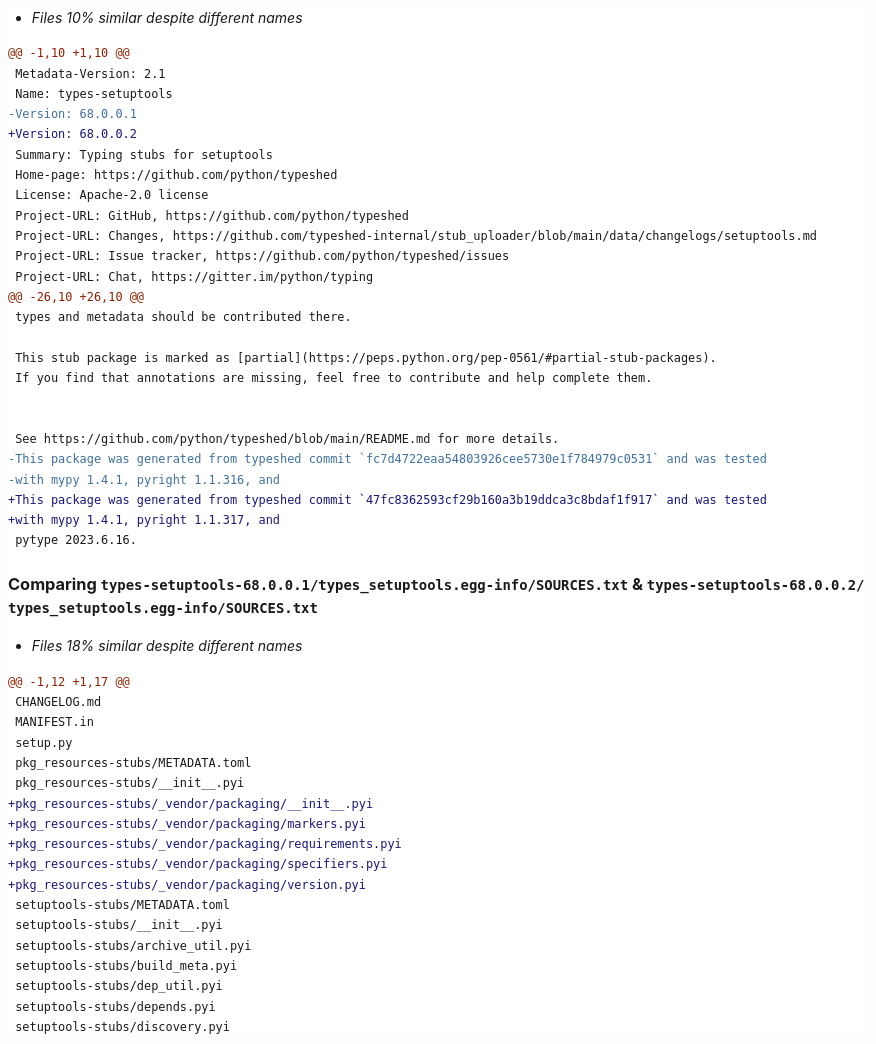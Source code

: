  * *Files 10% similar despite different names*

```diff
@@ -1,10 +1,10 @@
 Metadata-Version: 2.1
 Name: types-setuptools
-Version: 68.0.0.1
+Version: 68.0.0.2
 Summary: Typing stubs for setuptools
 Home-page: https://github.com/python/typeshed
 License: Apache-2.0 license
 Project-URL: GitHub, https://github.com/python/typeshed
 Project-URL: Changes, https://github.com/typeshed-internal/stub_uploader/blob/main/data/changelogs/setuptools.md
 Project-URL: Issue tracker, https://github.com/python/typeshed/issues
 Project-URL: Chat, https://gitter.im/python/typing
@@ -26,10 +26,10 @@
 types and metadata should be contributed there.
 
 This stub package is marked as [partial](https://peps.python.org/pep-0561/#partial-stub-packages).
 If you find that annotations are missing, feel free to contribute and help complete them.
 
 
 See https://github.com/python/typeshed/blob/main/README.md for more details.
-This package was generated from typeshed commit `fc7d4722eaa54803926cee5730e1f784979c0531` and was tested
-with mypy 1.4.1, pyright 1.1.316, and
+This package was generated from typeshed commit `47fc8362593cf29b160a3b19ddca3c8bdaf1f917` and was tested
+with mypy 1.4.1, pyright 1.1.317, and
 pytype 2023.6.16.
```

### Comparing `types-setuptools-68.0.0.1/types_setuptools.egg-info/SOURCES.txt` & `types-setuptools-68.0.0.2/types_setuptools.egg-info/SOURCES.txt`

 * *Files 18% similar despite different names*

```diff
@@ -1,12 +1,17 @@
 CHANGELOG.md
 MANIFEST.in
 setup.py
 pkg_resources-stubs/METADATA.toml
 pkg_resources-stubs/__init__.pyi
+pkg_resources-stubs/_vendor/packaging/__init__.pyi
+pkg_resources-stubs/_vendor/packaging/markers.pyi
+pkg_resources-stubs/_vendor/packaging/requirements.pyi
+pkg_resources-stubs/_vendor/packaging/specifiers.pyi
+pkg_resources-stubs/_vendor/packaging/version.pyi
 setuptools-stubs/METADATA.toml
 setuptools-stubs/__init__.pyi
 setuptools-stubs/archive_util.pyi
 setuptools-stubs/build_meta.pyi
 setuptools-stubs/dep_util.pyi
 setuptools-stubs/depends.pyi
 setuptools-stubs/discovery.pyi
```

